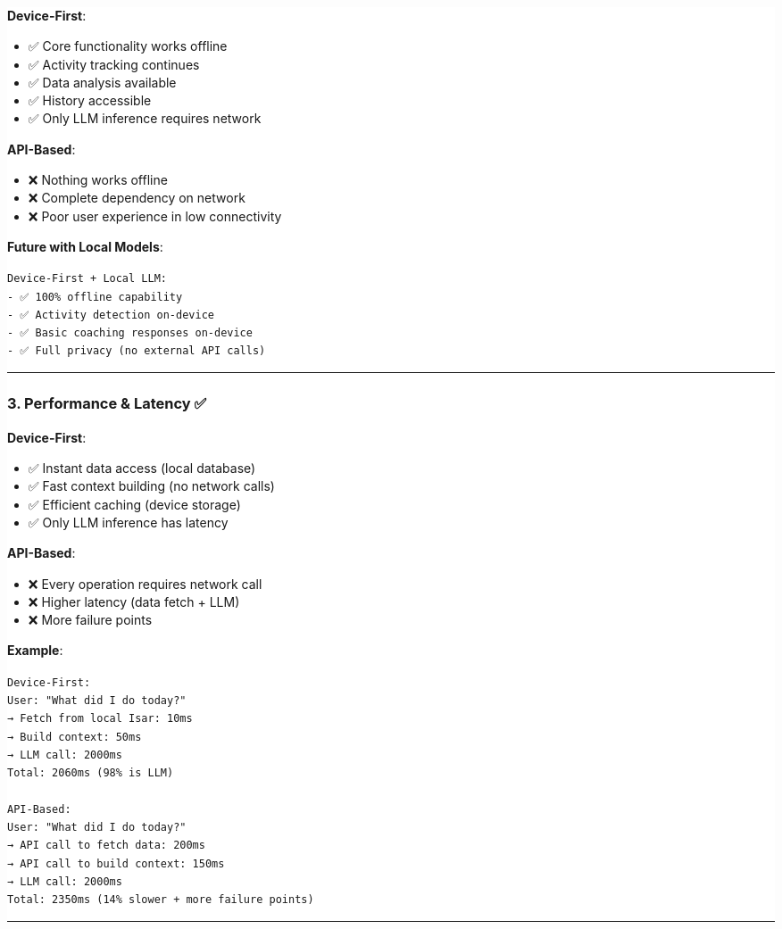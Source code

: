 **Device-First**:
- ✅ Core functionality works offline
- ✅ Activity tracking continues
- ✅ Data analysis available
- ✅ History accessible
- ✅ Only LLM inference requires network

**API-Based**:
- ❌ Nothing works offline
- ❌ Complete dependency on network
- ❌ Poor user experience in low connectivity

**Future with Local Models**:
```
Device-First + Local LLM:
- ✅ 100% offline capability
- ✅ Activity detection on-device
- ✅ Basic coaching responses on-device
- ✅ Full privacy (no external API calls)
```

---

### **3. Performance & Latency** ✅

**Device-First**:
- ✅ Instant data access (local database)
- ✅ Fast context building (no network calls)
- ✅ Efficient caching (device storage)
- ✅ Only LLM inference has latency

**API-Based**:
- ❌ Every operation requires network call
- ❌ Higher latency (data fetch + LLM)
- ❌ More failure points

**Example**:
```
Device-First:
User: "What did I do today?"
→ Fetch from local Isar: 10ms
→ Build context: 50ms
→ LLM call: 2000ms
Total: 2060ms (98% is LLM)

API-Based:
User: "What did I do today?"
→ API call to fetch data: 200ms
→ API call to build context: 150ms
→ LLM call: 2000ms
Total: 2350ms (14% slower + more failure points)
```

---
